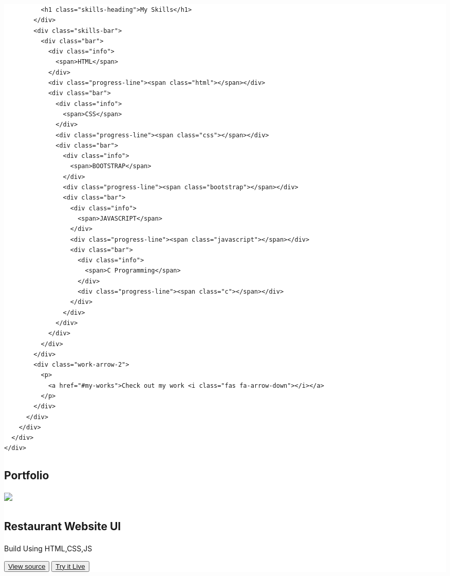               <h1 class="skills-heading">My Skills</h1>
            </div>
            <div class="skills-bar">
              <div class="bar">
                <div class="info">
                  <span>HTML</span>
                </div>
                <div class="progress-line"><span class="html"></span></div>
                <div class="bar">
                  <div class="info">
                    <span>CSS</span>
                  </div>
                  <div class="progress-line"><span class="css"></span></div>
                  <div class="bar">
                    <div class="info">
                      <span>BOOTSTRAP</span>
                    </div>
                    <div class="progress-line"><span class="bootstrap"></span></div>
                    <div class="bar">
                      <div class="info">
                        <span>JAVASCRIPT</span>
                      </div>
                      <div class="progress-line"><span class="javascript"></span></div>
                      <div class="bar">
                        <div class="info">
                          <span>C Programming</span>
                        </div>
                        <div class="progress-line"><span class="c"></span></div>
                      </div>
                    </div>
                  </div>
                </div>
              </div>
            </div>
            <div class="work-arrow-2">
              <p>
                <a href="#my-works">Check out my work <i class="fas fa-arrow-down"></i></a>
              </p>
            </div>
          </div>
        </div>
      </div>
    </div>
  </section>
  <section id="my-works">
    <div class="portfolio">
      <div class="proj-heading">
        <h1>Portfolio</h1>
      </div>
      <div class="portfolio-content container">
        <div class="proj-1">
          <img src="https://i.postimg.cc/qM9TjGTG/Screenshot-80.png">
          <div class="proj1-details">
            <i class="fab fa-html5"></i>
            <i class="fab fa-css3-alt"></i>
            <i class="fab fa-js"></i>
            <h2>Restaurant Website UI</h2>
            <p>Build Using HTML,CSS,JS</p>
            <button><a href="https://github.com/sanketbodke/Restaurant-Website" target="blank">View source <i
                  class="fas fa-external-link-alt"></i></a>
            </button>
            <button><a href="https://fervent-lamarr-2bc6cf.netlify.app/" target="blank">Try it Live <i
                  class="fas fa-external-link-alt"></i></a>